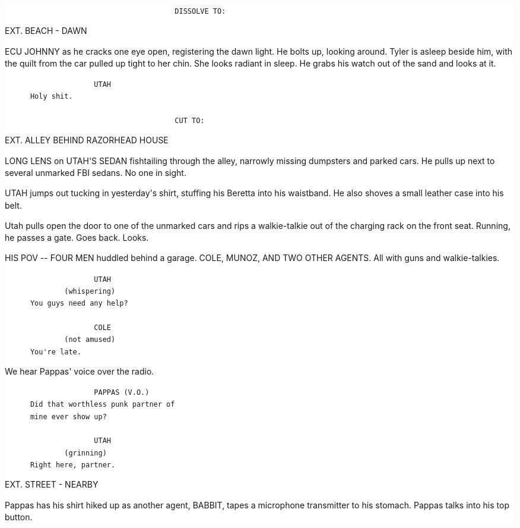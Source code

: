                                             DISSOLVE TO:

EXT.  BEACH - DAWN

ECU JOHNNY as he cracks one eye open, registering the dawn
light.
He bolts up, looking around.  Tyler is asleep beside him,
with the quilt from the car pulled up tight to her chin.
She looks radiant in sleep.
He grabs his watch out of the sand and looks at it.

                         UTAH
          Holy shit.

                                            CUT TO:

EXT.  ALLEY BEHIND RAZORHEAD HOUSE

LONG LENS on UTAH'S SEDAN fishtailing through the alley,
narrowly missing dumpsters and parked cars.
He pulls up next to several unmarked FBI sedans.  No one
in sight.

UTAH jumps out tucking in yesterday's shirt, stuffing his
Beretta into his waistband.  He also shoves a small
leather case into his belt.

Utah pulls open the door to one of the unmarked cars and
rips a walkie-talkie out of the charging rack on the front
seat.
Running, he passes a gate.  Goes back.  Looks.

HIS POV -- FOUR MEN huddled behind a garage.  COLE, MUNOZ,
AND TWO OTHER AGENTS.  All with guns and walkie-talkies.

                         UTAH
                  (whispering)
          You guys need any help?

                         COLE
                  (not amused)
          You're late.

We hear Pappas' voice over the radio.

                         PAPPAS (V.O.)
          Did that worthless punk partner of
          mine ever show up?

                         UTAH
                  (grinning)
          Right here, partner.


EXT.  STREET - NEARBY

Pappas has his shirt hiked up as another agent, BABBIT,
tapes a microphone transmitter to his stomach.  Pappas
talks into his top button.
